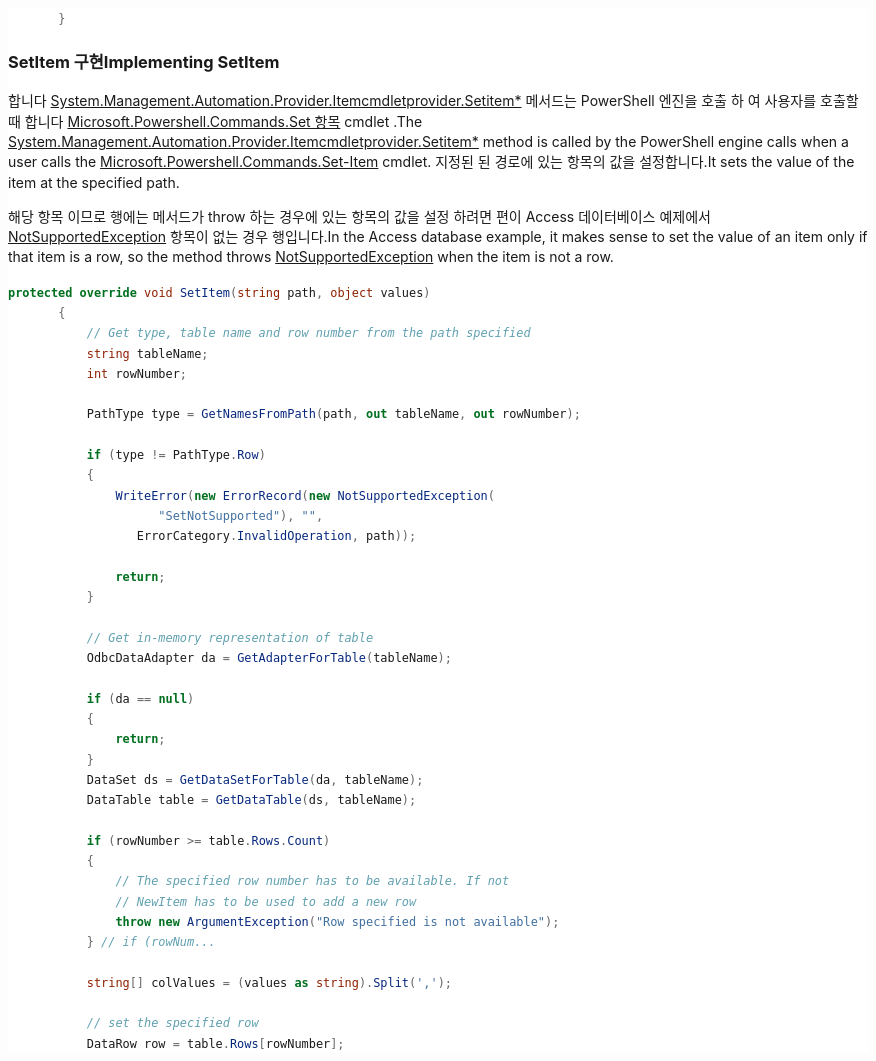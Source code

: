 ```csharp
       }
```

### <a name="implementing-setitem"></a><span data-ttu-id="2790c-126">SetItem 구현</span><span class="sxs-lookup"><span data-stu-id="2790c-126">Implementing SetItem</span></span>

<span data-ttu-id="2790c-127">합니다 [System.Management.Automation.Provider.Itemcmdletprovider.Setitem\*](/dotnet/api/System.Management.Automation.Provider.ItemCmdletProvider.SetItem) 메서드는 PowerShell 엔진을 호출 하 여 사용자를 호출할 때 합니다 [Microsoft.Powershell.Commands.Set 항목](/dotnet/api/Microsoft.PowerShell.Commands.Set-Item) cmdlet .</span><span class="sxs-lookup"><span data-stu-id="2790c-127">The [System.Management.Automation.Provider.Itemcmdletprovider.Setitem\*](/dotnet/api/System.Management.Automation.Provider.ItemCmdletProvider.SetItem) method is called by the PowerShell engine calls when a user calls the [Microsoft.Powershell.Commands.Set-Item](/dotnet/api/Microsoft.PowerShell.Commands.Set-Item) cmdlet.</span></span> <span data-ttu-id="2790c-128">지정된 된 경로에 있는 항목의 값을 설정합니다.</span><span class="sxs-lookup"><span data-stu-id="2790c-128">It sets the value of the item at the specified path.</span></span>

<span data-ttu-id="2790c-129">해당 항목 이므로 행에는 메서드가 throw 하는 경우에 있는 항목의 값을 설정 하려면 편이 Access 데이터베이스 예제에서 [NotSupportedException](http://msdn.microsoft.com/library/system.notsupportedexception\(v=vs.110\).aspx) 항목이 없는 경우 행입니다.</span><span class="sxs-lookup"><span data-stu-id="2790c-129">In the Access database example, it makes sense to set the value of an item only if that item is a row, so the method throws [NotSupportedException](http://msdn.microsoft.com/library/system.notsupportedexception\(v=vs.110\).aspx) when the item is not a row.</span></span>

```csharp
protected override void SetItem(string path, object values)
       {
           // Get type, table name and row number from the path specified
           string tableName;
           int rowNumber;

           PathType type = GetNamesFromPath(path, out tableName, out rowNumber);

           if (type != PathType.Row)
           {
               WriteError(new ErrorRecord(new NotSupportedException(
                     "SetNotSupported"), "",
                  ErrorCategory.InvalidOperation, path));

               return;
           }

           // Get in-memory representation of table
           OdbcDataAdapter da = GetAdapterForTable(tableName);

           if (da == null)
           {
               return;
           }
           DataSet ds = GetDataSetForTable(da, tableName);
           DataTable table = GetDataTable(ds, tableName);

           if (rowNumber >= table.Rows.Count)
           {
               // The specified row number has to be available. If not
               // NewItem has to be used to add a new row
               throw new ArgumentException("Row specified is not available");
           } // if (rowNum...

           string[] colValues = (values as string).Split(',');

           // set the specified row
           DataRow row = table.Rows[rowNumber];
```